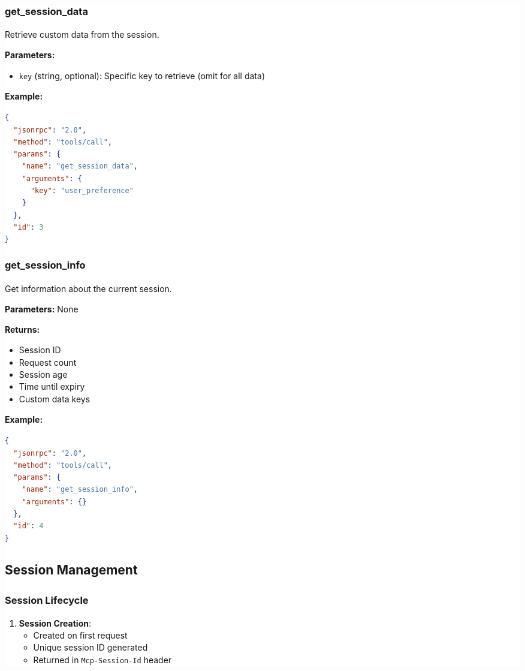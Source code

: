 ### get_session_data

Retrieve custom data from the session.

**Parameters:**
- `key` (string, optional): Specific key to retrieve (omit for all data)

**Example:**
```json
{
  "jsonrpc": "2.0",
  "method": "tools/call",
  "params": {
    "name": "get_session_data",
    "arguments": {
      "key": "user_preference"
    }
  },
  "id": 3
}
```

### get_session_info

Get information about the current session.

**Parameters:** None

**Returns:**
- Session ID
- Request count
- Session age
- Time until expiry
- Custom data keys

**Example:**
```json
{
  "jsonrpc": "2.0",
  "method": "tools/call",
  "params": {
    "name": "get_session_info",
    "arguments": {}
  },
  "id": 4
}
```

## Session Management

### Session Lifecycle

1. **Session Creation**:
   - Created on first request
   - Unique session ID generated
   - Returned in `Mcp-Session-Id` header
